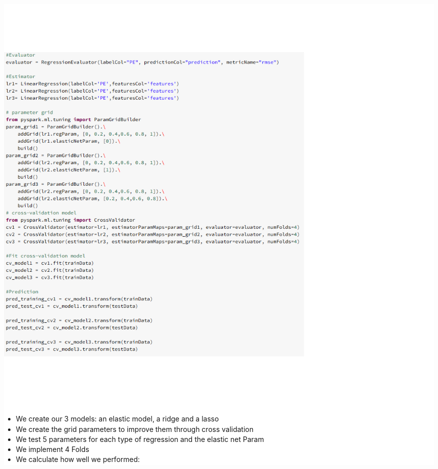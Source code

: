 <img src="./Files/Images/opti1.png" alt="test" height="800" width="600"> 

- We create our 3 models: an elastic model, a ridge and a lasso
- We create the grid parameters to improve them through cross validation
- We test 5 parameters for each type of regression  and the elastic net Param
- We implement 4 Folds
- We calculate how well we performed:
